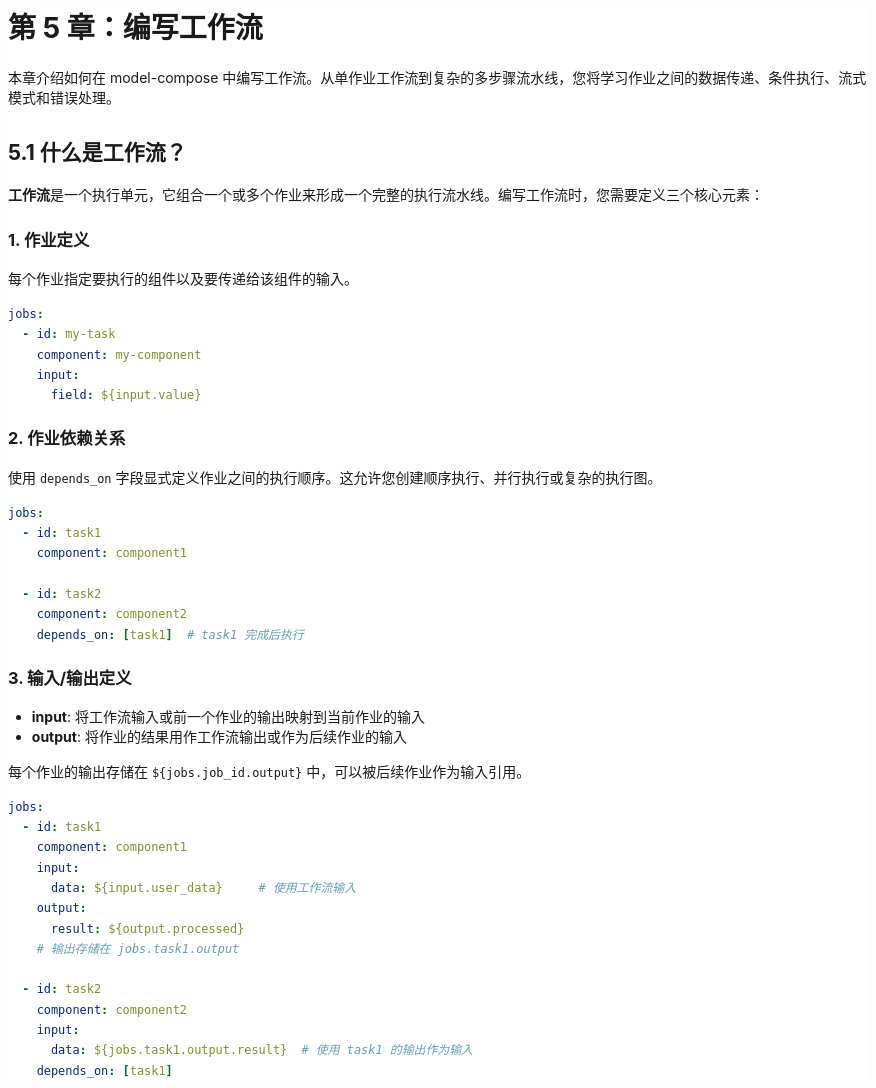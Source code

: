 # 第 5 章：编写工作流

本章介绍如何在 model-compose 中编写工作流。从单作业工作流到复杂的多步骤流水线，您将学习作业之间的数据传递、条件执行、流式模式和错误处理。

## 5.1 什么是工作流？

**工作流**是一个执行单元，它组合一个或多个作业来形成一个完整的执行流水线。编写工作流时，您需要定义三个核心元素：

### 1. 作业定义
每个作业指定要执行的组件以及要传递给该组件的输入。

```yaml
jobs:
  - id: my-task
    component: my-component
    input:
      field: ${input.value}
```

### 2. 作业依赖关系
使用 `depends_on` 字段显式定义作业之间的执行顺序。这允许您创建顺序执行、并行执行或复杂的执行图。

```yaml
jobs:
  - id: task1
    component: component1

  - id: task2
    component: component2
    depends_on: [task1]  # task1 完成后执行
```

### 3. 输入/输出定义
- **input**: 将工作流输入或前一个作业的输出映射到当前作业的输入
- **output**: 将作业的结果用作工作流输出或作为后续作业的输入

每个作业的输出存储在 `${jobs.job_id.output}` 中，可以被后续作业作为输入引用。

```yaml
jobs:
  - id: task1
    component: component1
    input:
      data: ${input.user_data}     # 使用工作流输入
    output:
      result: ${output.processed}
    # 输出存储在 jobs.task1.output

  - id: task2
    component: component2
    input:
      data: ${jobs.task1.output.result}  # 使用 task1 的输出作为输入
    depends_on: [task1]
```
